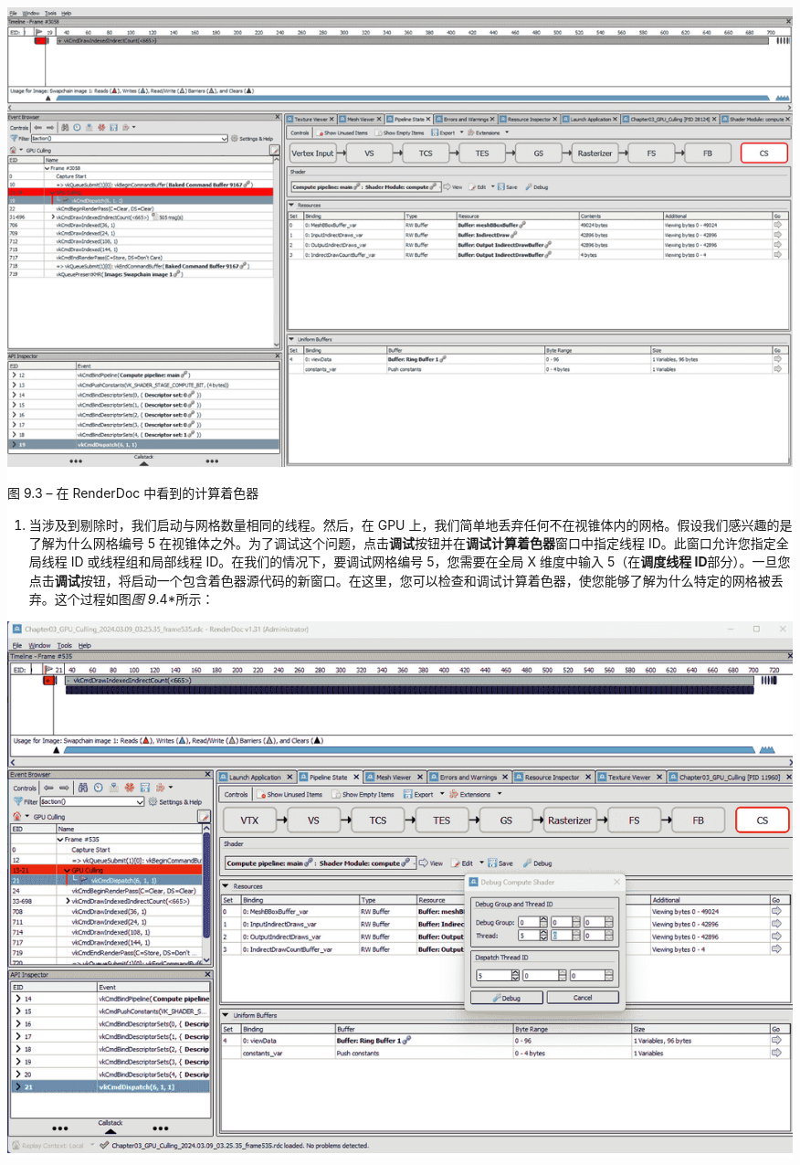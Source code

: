 ![图 9.3 – 在 RenderDoc 中看到的计算着色器](img/B18491_09_03.jpg)

图 9.3 – 在 RenderDoc 中看到的计算着色器

1.  当涉及到剔除时，我们启动与网格数量相同的线程。然后，在 GPU 上，我们简单地丢弃任何不在视锥体内的网格。假设我们感兴趣的是了解为什么网格编号 5 在视锥体之外。为了调试这个问题，点击**调试**按钮并在**调试计算着色器**窗口中指定线程 ID。此窗口允许您指定全局线程 ID 或线程组和局部线程 ID。在我们的情况下，要调试网格编号 5，您需要在全局 X 维度中输入 5（在**调度线程 ID**部分）。一旦您点击**调试**按钮，将启动一个包含着色器源代码的新窗口。在这里，您可以检查和调试计算着色器，使您能够了解为什么特定的网格被丢弃。这个过程如图*图 9*.4*所示：

![图 9.4 – 在 RenderDoc 中调试计算着色器](img/B18491_09_04.jpg)
